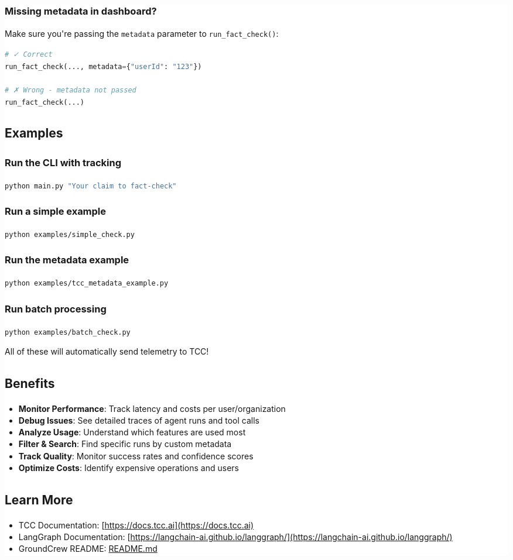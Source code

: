 ### Missing metadata in dashboard?

Make sure you're passing the `metadata` parameter to `run_fact_check()`:

```python
# ✓ Correct
run_fact_check(..., metadata={"userId": "123"})

# ✗ Wrong - metadata not passed
run_fact_check(...)
```

## Examples

### Run the CLI with tracking
```bash
python main.py "Your claim to fact-check"
```

### Run a simple example
```bash
python examples/simple_check.py
```

### Run the metadata example
```bash
python examples/tcc_metadata_example.py
```

### Run batch processing
```bash
python examples/batch_check.py
```

All of these will automatically send telemetry to TCC!

## Benefits

- **Monitor Performance**: Track latency and costs per user/organization
- **Debug Issues**: See detailed traces of agent runs and tool calls
- **Analyze Usage**: Understand which features are used most
- **Filter & Search**: Find specific runs by custom metadata
- **Track Quality**: Monitor success rates and confidence scores
- **Optimize Costs**: Identify expensive operations and users

## Learn More

- TCC Documentation: [https://docs.tcc.ai](https://docs.tcc.ai)
- LangGraph Documentation: [https://langchain-ai.github.io/langgraph/](https://langchain-ai.github.io/langgraph/)
- GroundCrew README: [README.md](README.md)
